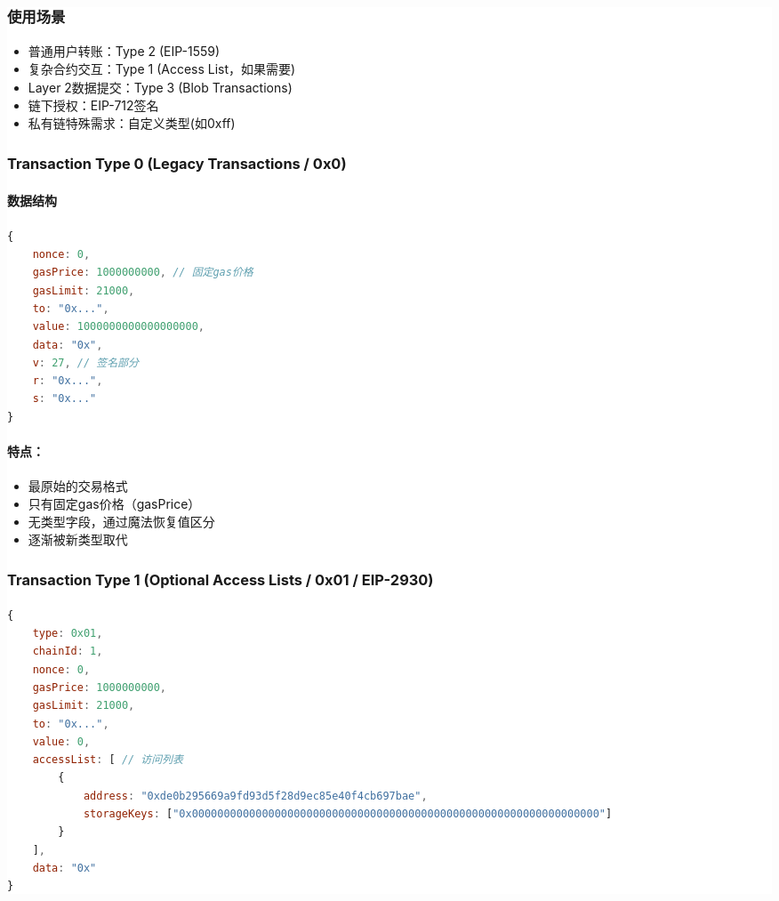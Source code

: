 ### 使用场景

- 普通用户转账：Type 2 (EIP-1559)
- 复杂合约交互：Type 1 (Access List，如果需要)
- Layer 2数据提交：Type 3 (Blob Transactions)
- 链下授权：EIP-712签名
- 私有链特殊需求：自定义类型(如0xff)

### Transaction Type 0 (Legacy Transactions / 0x0)

#### 数据结构

```javascript
{
    nonce: 0,
    gasPrice: 1000000000, // 固定gas价格
    gasLimit: 21000,
    to: "0x...",
    value: 1000000000000000000,
    data: "0x",
    v: 27, // 签名部分
    r: "0x...",
    s: "0x..."
}
```

#### 特点：

- 最原始的交易格式
- 只有固定gas价格（gasPrice）
- 无类型字段，通过魔法恢复值区分
- 逐渐被新类型取代

### Transaction Type 1 (Optional Access Lists / 0x01 / EIP-2930)

```javascript
{
    type: 0x01,
    chainId: 1,
    nonce: 0,
    gasPrice: 1000000000,
    gasLimit: 21000,
    to: "0x...",
    value: 0,
    accessList: [ // 访问列表
        {
            address: "0xde0b295669a9fd93d5f28d9ec85e40f4cb697bae",
            storageKeys: ["0x0000000000000000000000000000000000000000000000000000000000000000"]
        }
    ],
    data: "0x"
}
```
